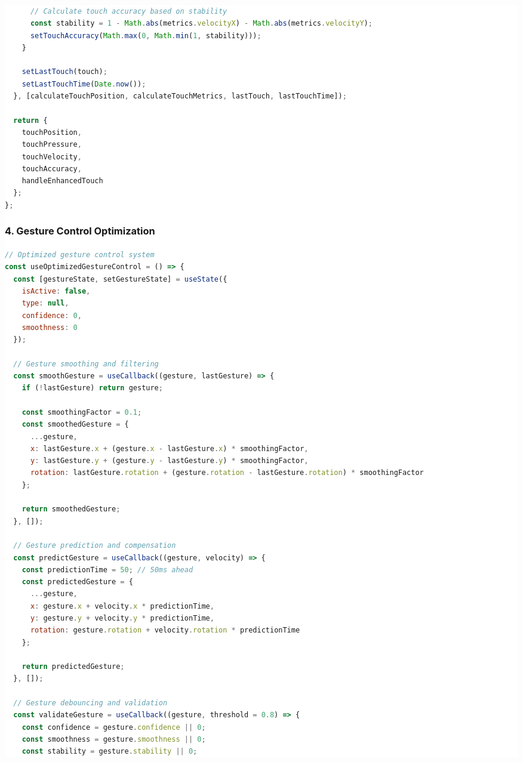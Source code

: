 ```javascript
      // Calculate touch accuracy based on stability
      const stability = 1 - Math.abs(metrics.velocityX) - Math.abs(metrics.velocityY);
      setTouchAccuracy(Math.max(0, Math.min(1, stability)));
    }
    
    setLastTouch(touch);
    setLastTouchTime(Date.now());
  }, [calculateTouchPosition, calculateTouchMetrics, lastTouch, lastTouchTime]);
  
  return {
    touchPosition,
    touchPressure,
    touchVelocity,
    touchAccuracy,
    handleEnhancedTouch
  };
};
```

### 4. Gesture Control Optimization
```javascript
// Optimized gesture control system
const useOptimizedGestureControl = () => {
  const [gestureState, setGestureState] = useState({
    isActive: false,
    type: null,
    confidence: 0,
    smoothness: 0
  });
  
  // Gesture smoothing and filtering
  const smoothGesture = useCallback((gesture, lastGesture) => {
    if (!lastGesture) return gesture;
    
    const smoothingFactor = 0.1;
    const smoothedGesture = {
      ...gesture,
      x: lastGesture.x + (gesture.x - lastGesture.x) * smoothingFactor,
      y: lastGesture.y + (gesture.y - lastGesture.y) * smoothingFactor,
      rotation: lastGesture.rotation + (gesture.rotation - lastGesture.rotation) * smoothingFactor
    };
    
    return smoothedGesture;
  }, []);
  
  // Gesture prediction and compensation
  const predictGesture = useCallback((gesture, velocity) => {
    const predictionTime = 50; // 50ms ahead
    const predictedGesture = {
      ...gesture,
      x: gesture.x + velocity.x * predictionTime,
      y: gesture.y + velocity.y * predictionTime,
      rotation: gesture.rotation + velocity.rotation * predictionTime
    };
    
    return predictedGesture;
  }, []);
  
  // Gesture debouncing and validation
  const validateGesture = useCallback((gesture, threshold = 0.8) => {
    const confidence = gesture.confidence || 0;
    const smoothness = gesture.smoothness || 0;
    const stability = gesture.stability || 0;
```